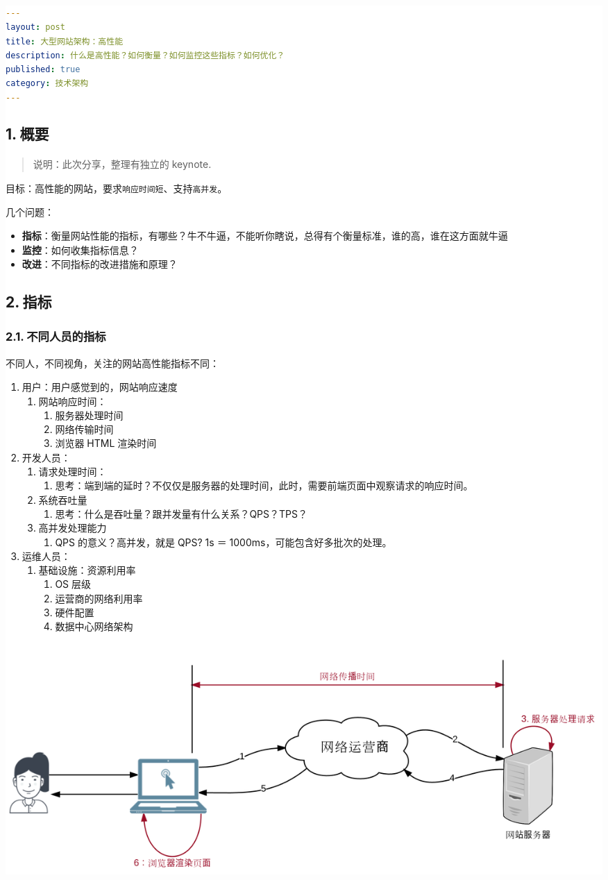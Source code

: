 ```yaml
---
layout: post
title: 大型网站架构：高性能
description: 什么是高性能？如何衡量？如何监控这些指标？如何优化？
published: true
category: 技术架构
---
```


## 1. 概要

> 说明：此次分享，整理有独立的 keynote.

目标：高性能的网站，要求`响应时间短`、支持`高并发`。

几个问题：

* **指标**：衡量网站性能的指标，有哪些？牛不牛逼，不能听你瞎说，总得有个衡量标准，谁的高，谁在这方面就牛逼
* **监控**：如何收集指标信息？
* **改进**：不同指标的改进措施和原理？

## 2. 指标

### 2.1. 不同人员的指标

不同人，不同视角，关注的网站高性能指标不同：

1. 用户：用户感觉到的，网站响应速度
	1. 网站响应时间：
		1. 服务器处理时间
		1. 网络传输时间
		1. 浏览器 HTML 渲染时间
1. 开发人员：
	1. 请求处理时间：
		1. 思考：端到端的延时？不仅仅是服务器的处理时间，此时，需要前端页面中观察请求的响应时间。
	1. 系统吞吐量
		1. 思考：什么是吞吐量？跟并发量有什么关系？QPS？TPS？
	1. 高并发处理能力
		1. QPS 的意义？高并发，就是 QPS? 1s ＝ 1000ms，可能包含好多批次的处理。
1. 运维人员：
	1. 基础设施：资源利用率
		1. OS 层级
		1. 运营商的网络利用率
		1. 硬件配置
		1. 数据中心网络架构
 

![](/images/arch/app-server-general-flow.png) 